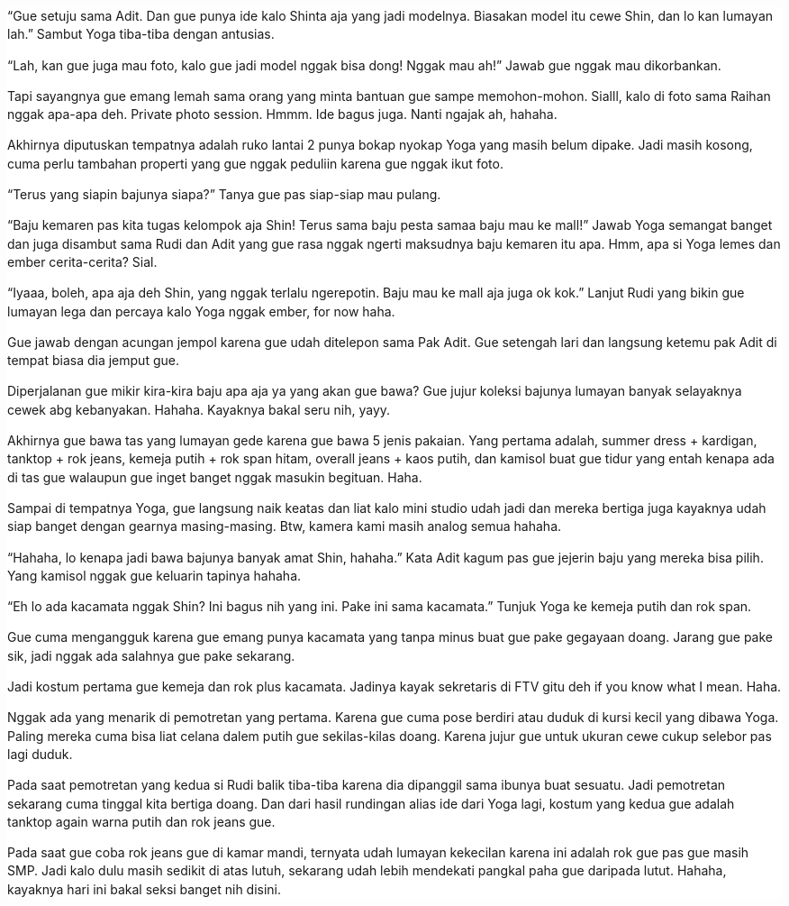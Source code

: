 “Gue setuju sama Adit. Dan gue punya ide kalo Shinta aja yang jadi modelnya. Biasakan model itu cewe Shin, dan lo kan lumayan lah.” Sambut Yoga tiba-tiba dengan antusias.

“Lah, kan gue juga mau foto, kalo gue jadi model nggak bisa dong! Nggak mau ah!” Jawab gue nggak mau dikorbankan.

Tapi sayangnya gue emang lemah sama orang yang minta bantuan gue sampe memohon-mohon. Sialll, kalo di foto sama Raihan nggak apa-apa deh. Private photo session. Hmmm. Ide bagus juga. Nanti ngajak ah, hahaha.

Akhirnya diputuskan tempatnya adalah ruko lantai 2 punya bokap nyokap Yoga yang masih belum dipake. Jadi masih kosong, cuma perlu tambahan properti yang gue nggak peduliin karena gue nggak ikut foto.

“Terus yang siapin bajunya siapa?” Tanya gue pas siap-siap mau pulang.

“Baju kemaren pas kita tugas kelompok aja Shin! Terus sama baju pesta samaa baju mau ke mall!” Jawab Yoga semangat banget dan juga disambut sama Rudi dan Adit yang gue rasa nggak ngerti maksudnya baju kemaren itu apa. Hmm, apa si Yoga lemes dan ember cerita-cerita? Sial.

“Iyaaa, boleh, apa aja deh Shin, yang nggak terlalu ngerepotin. Baju mau ke mall aja juga ok kok.” Lanjut Rudi yang bikin gue lumayan lega dan percaya kalo Yoga nggak ember, for now haha.

Gue jawab dengan acungan jempol karena gue udah ditelepon sama Pak Adit. Gue setengah lari dan langsung ketemu pak Adit di tempat biasa dia jemput gue.

Diperjalanan gue mikir kira-kira baju apa aja ya yang akan gue bawa? Gue jujur koleksi bajunya lumayan banyak selayaknya cewek abg kebanyakan. Hahaha. Kayaknya bakal seru nih, yayy.



Akhirnya gue bawa tas yang lumayan gede karena gue bawa 5 jenis pakaian. Yang pertama adalah, summer dress + kardigan, tanktop + rok jeans, kemeja putih + rok span hitam, overall jeans + kaos putih, dan kamisol buat gue tidur yang entah kenapa ada di tas gue walaupun gue inget banget nggak masukin begituan. Haha.

Sampai di tempatnya Yoga, gue langsung naik keatas dan liat kalo mini studio udah jadi dan mereka bertiga juga kayaknya udah siap banget dengan gearnya masing-masing. Btw, kamera kami masih analog semua hahaha.

“Hahaha, lo kenapa jadi bawa bajunya banyak amat Shin, hahaha.” Kata Adit kagum pas gue jejerin baju yang mereka bisa pilih. Yang kamisol nggak gue keluarin tapinya hahaha.

“Eh lo ada kacamata nggak Shin? Ini bagus nih yang ini. Pake ini sama kacamata.” Tunjuk Yoga ke kemeja putih dan rok span.

Gue cuma mengangguk karena gue emang punya kacamata yang tanpa minus buat gue pake gegayaan doang. Jarang gue pake sik, jadi nggak ada salahnya gue pake sekarang.

Jadi kostum pertama gue kemeja dan rok plus kacamata. Jadinya kayak sekretaris di FTV gitu deh if you know what I mean. Haha.

Nggak ada yang menarik di pemotretan yang pertama. Karena gue cuma pose berdiri atau duduk di kursi kecil yang dibawa Yoga. Paling mereka cuma bisa liat celana dalem putih gue sekilas-kilas doang. Karena jujur gue untuk ukuran cewe cukup selebor pas lagi duduk.

Pada saat pemotretan yang kedua si Rudi balik tiba-tiba karena dia dipanggil sama ibunya buat sesuatu. Jadi pemotretan sekarang cuma tinggal kita bertiga doang. Dan dari hasil rundingan alias ide dari Yoga lagi, kostum yang kedua gue adalah tanktop again warna putih dan rok jeans gue.

Pada saat gue coba rok jeans gue di kamar mandi, ternyata udah lumayan kekecilan karena ini adalah rok gue pas gue masih SMP. Jadi kalo dulu masih sedikit di atas lutuh, sekarang udah lebih mendekati pangkal paha gue daripada lutut. Hahaha, kayaknya hari ini bakal seksi banget nih disini.
